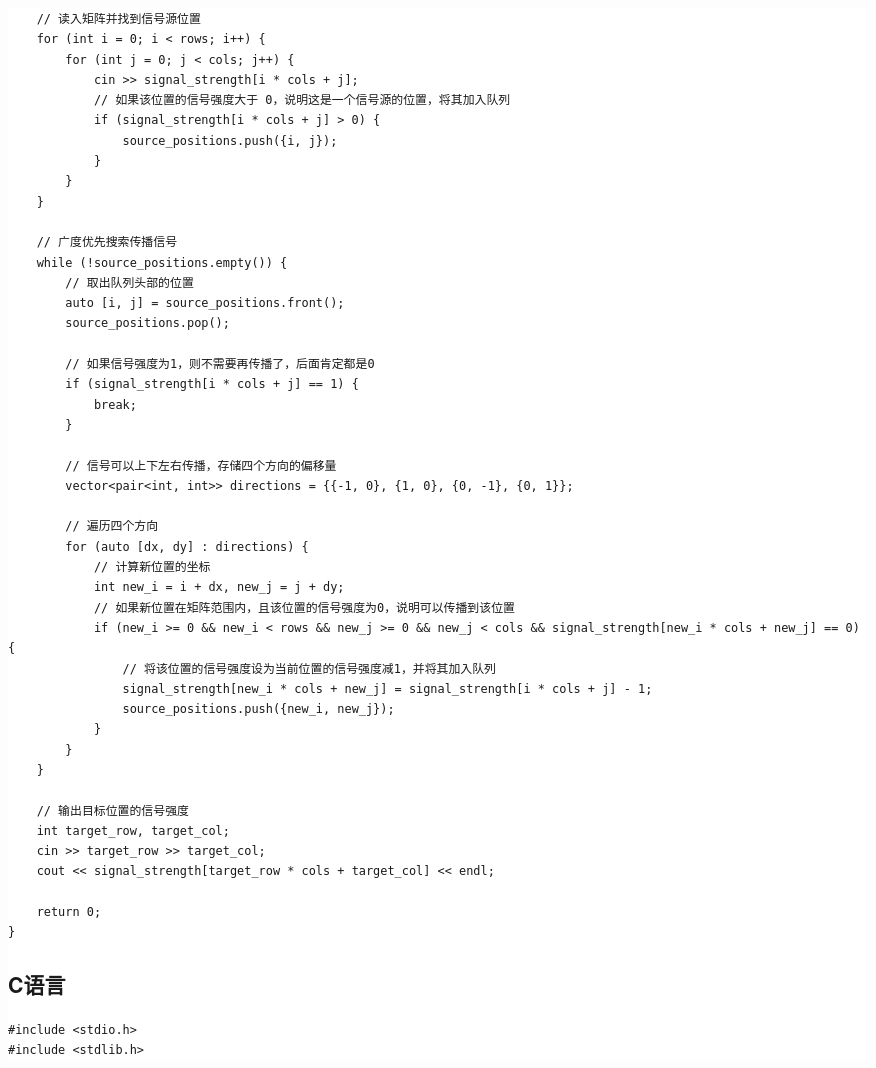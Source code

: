         // 读入矩阵并找到信号源位置
        for (int i = 0; i < rows; i++) {
            for (int j = 0; j < cols; j++) {
                cin >> signal_strength[i * cols + j];
                // 如果该位置的信号强度大于 0，说明这是一个信号源的位置，将其加入队列
                if (signal_strength[i * cols + j] > 0) {
                    source_positions.push({i, j});
                }
            }
        }
    
        // 广度优先搜索传播信号
        while (!source_positions.empty()) {
            // 取出队列头部的位置
            auto [i, j] = source_positions.front();
            source_positions.pop();
    
            // 如果信号强度为1，则不需要再传播了，后面肯定都是0
            if (signal_strength[i * cols + j] == 1) {
                break;
            }
    
            // 信号可以上下左右传播，存储四个方向的偏移量
            vector<pair<int, int>> directions = {{-1, 0}, {1, 0}, {0, -1}, {0, 1}};
    
            // 遍历四个方向
            for (auto [dx, dy] : directions) {
                // 计算新位置的坐标
                int new_i = i + dx, new_j = j + dy;
                // 如果新位置在矩阵范围内，且该位置的信号强度为0，说明可以传播到该位置
                if (new_i >= 0 && new_i < rows && new_j >= 0 && new_j < cols && signal_strength[new_i * cols + new_j] == 0) {
                    // 将该位置的信号强度设为当前位置的信号强度减1，并将其加入队列
                    signal_strength[new_i * cols + new_j] = signal_strength[i * cols + j] - 1;
                    source_positions.push({new_i, new_j});
                }
            }
        }
    
        // 输出目标位置的信号强度
        int target_row, target_col;
        cin >> target_row >> target_col;
        cout << signal_strength[target_row * cols + target_col] << endl;
    
        return 0;
    }
    
    

## C语言

    
    
    #include <stdio.h>
    #include <stdlib.h>
    